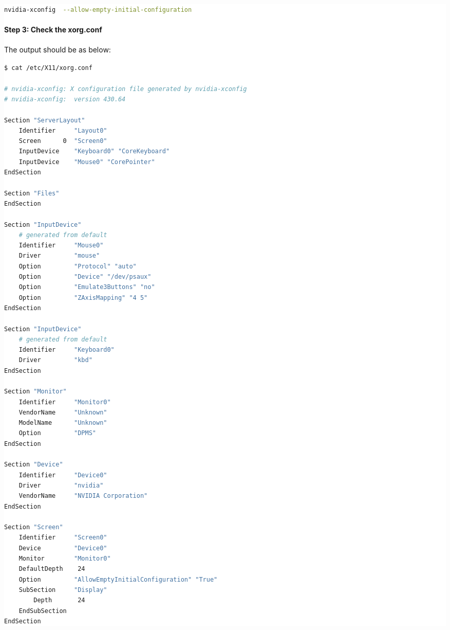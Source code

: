 ```bash
nvidia-xconfig  --allow-empty-initial-configuration
```

#### Step 3: Check the xorg.conf

The output should be as below:

```bash
$ cat /etc/X11/xorg.conf

# nvidia-xconfig: X configuration file generated by nvidia-xconfig
# nvidia-xconfig:  version 430.64

Section "ServerLayout"
    Identifier     "Layout0"
    Screen      0  "Screen0"
    InputDevice    "Keyboard0" "CoreKeyboard"
    InputDevice    "Mouse0" "CorePointer"
EndSection

Section "Files"
EndSection

Section "InputDevice"
    # generated from default
    Identifier     "Mouse0"
    Driver         "mouse"
    Option         "Protocol" "auto"
    Option         "Device" "/dev/psaux"
    Option         "Emulate3Buttons" "no"
    Option         "ZAxisMapping" "4 5"
EndSection

Section "InputDevice"
    # generated from default
    Identifier     "Keyboard0"
    Driver         "kbd"
EndSection

Section "Monitor"
    Identifier     "Monitor0"
    VendorName     "Unknown"
    ModelName      "Unknown"
    Option         "DPMS"
EndSection

Section "Device"
    Identifier     "Device0"
    Driver         "nvidia"
    VendorName     "NVIDIA Corporation"
EndSection

Section "Screen"
    Identifier     "Screen0"
    Device         "Device0"
    Monitor        "Monitor0"
    DefaultDepth    24
    Option         "AllowEmptyInitialConfiguration" "True"
    SubSection     "Display"
        Depth       24
    EndSubSection
EndSection
```
